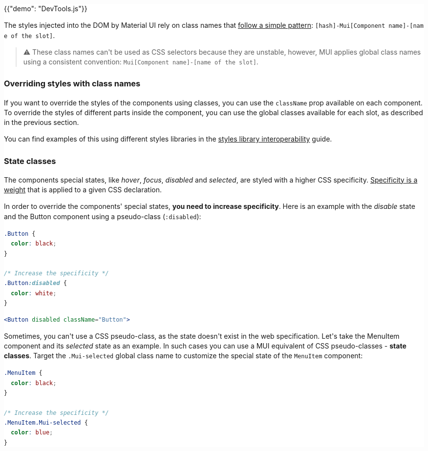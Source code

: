 {{"demo": "DevTools.js"}}

The styles injected into the DOM by Material UI rely on class names that [follow a simple pattern](/styles/advanced/#class-names):
`[hash]-Mui[Component name]-[name of the slot]`.

> ⚠️ These class names can't be used as CSS selectors because they are unstable,
> however, MUI applies global class names using a consistent convention: `Mui[Component name]-[name of the slot]`.

### Overriding styles with class names

If you want to override the styles of the components using classes, you can use the `className` prop available on each component. To override the styles of different parts inside the component, you can use the global classes available for each slot, as described in the previous section.

You can find examples of this using different styles libraries in the [styles library interoperability](/guides/interoperability/) guide.

### State classes

The components special states, like _hover_, _focus_, _disabled_ and _selected_, are styled with a higher CSS specificity.
[Specificity is a weight](https://developer.mozilla.org/en-US/docs/Web/CSS/Specificity) that is applied to a given CSS declaration.

In order to override the components' special states, **you need to increase specificity**.
Here is an example with the _disable_ state and the Button component using a pseudo-class (`:disabled`):

```css
.Button {
  color: black;
}

/* Increase the specificity */
.Button:disabled {
  color: white;
}
```

```jsx
<Button disabled className="Button">
```

Sometimes, you can't use a CSS pseudo-class, as the state doesn't exist in the web specification.
Let's take the MenuItem component and its _selected_ state as an example.
In such cases you can use a MUI equivalent of CSS pseudo-classes - **state classes**.
Target the `.Mui-selected` global class name to customize the special state of the `MenuItem` component:

```css
.MenuItem {
  color: black;
}

/* Increase the specificity */
.MenuItem.Mui-selected {
  color: blue;
}
```
